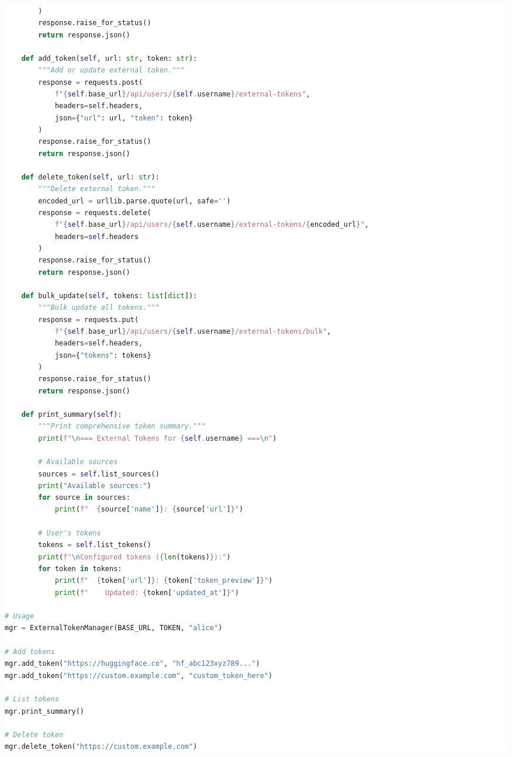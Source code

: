 ```python
        )
        response.raise_for_status()
        return response.json()

    def add_token(self, url: str, token: str):
        """Add or update external token."""
        response = requests.post(
            f"{self.base_url}/api/users/{self.username}/external-tokens",
            headers=self.headers,
            json={"url": url, "token": token}
        )
        response.raise_for_status()
        return response.json()

    def delete_token(self, url: str):
        """Delete external token."""
        encoded_url = urllib.parse.quote(url, safe='')
        response = requests.delete(
            f"{self.base_url}/api/users/{self.username}/external-tokens/{encoded_url}",
            headers=self.headers
        )
        response.raise_for_status()
        return response.json()

    def bulk_update(self, tokens: list[dict]):
        """Bulk update all tokens."""
        response = requests.put(
            f"{self.base_url}/api/users/{self.username}/external-tokens/bulk",
            headers=self.headers,
            json={"tokens": tokens}
        )
        response.raise_for_status()
        return response.json()

    def print_summary(self):
        """Print comprehensive token summary."""
        print(f"\n=== External Tokens for {self.username} ===\n")

        # Available sources
        sources = self.list_sources()
        print("Available sources:")
        for source in sources:
            print(f"  {source['name']}: {source['url']}")

        # User's tokens
        tokens = self.list_tokens()
        print(f"\nConfigured tokens ({len(tokens)}):")
        for token in tokens:
            print(f"  {token['url']}: {token['token_preview']}")
            print(f"    Updated: {token['updated_at']}")

# Usage
mgr = ExternalTokenManager(BASE_URL, TOKEN, "alice")

# Add tokens
mgr.add_token("https://huggingface.co", "hf_abc123xyz789...")
mgr.add_token("https://custom.example.com", "custom_token_here")

# List tokens
mgr.print_summary()

# Delete token
mgr.delete_token("https://custom.example.com")
```